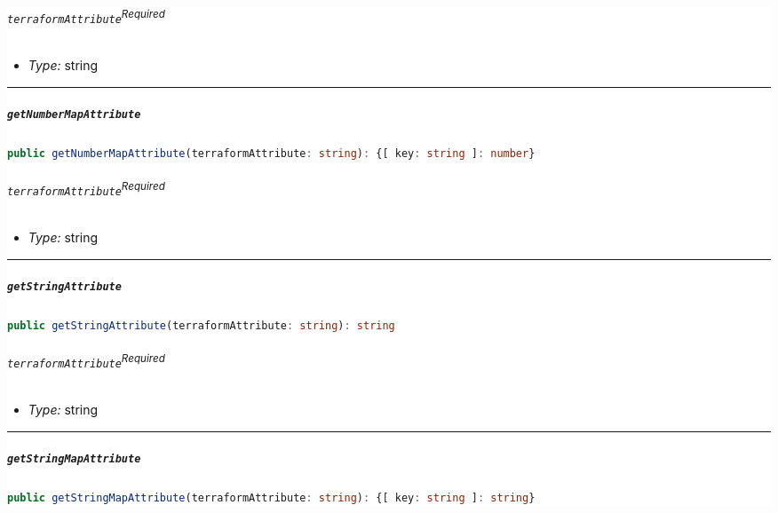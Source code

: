 ###### `terraformAttribute`<sup>Required</sup> <a name="terraformAttribute" id="rhizo-co-terraform-provider-oci.databaseManagementExternalDbSystem.DatabaseManagementExternalDbSystemDatabaseManagementConfigOutputReference.getNumberListAttribute.parameter.terraformAttribute"></a>

- *Type:* string

---

##### `getNumberMapAttribute` <a name="getNumberMapAttribute" id="rhizo-co-terraform-provider-oci.databaseManagementExternalDbSystem.DatabaseManagementExternalDbSystemDatabaseManagementConfigOutputReference.getNumberMapAttribute"></a>

```typescript
public getNumberMapAttribute(terraformAttribute: string): {[ key: string ]: number}
```

###### `terraformAttribute`<sup>Required</sup> <a name="terraformAttribute" id="rhizo-co-terraform-provider-oci.databaseManagementExternalDbSystem.DatabaseManagementExternalDbSystemDatabaseManagementConfigOutputReference.getNumberMapAttribute.parameter.terraformAttribute"></a>

- *Type:* string

---

##### `getStringAttribute` <a name="getStringAttribute" id="rhizo-co-terraform-provider-oci.databaseManagementExternalDbSystem.DatabaseManagementExternalDbSystemDatabaseManagementConfigOutputReference.getStringAttribute"></a>

```typescript
public getStringAttribute(terraformAttribute: string): string
```

###### `terraformAttribute`<sup>Required</sup> <a name="terraformAttribute" id="rhizo-co-terraform-provider-oci.databaseManagementExternalDbSystem.DatabaseManagementExternalDbSystemDatabaseManagementConfigOutputReference.getStringAttribute.parameter.terraformAttribute"></a>

- *Type:* string

---

##### `getStringMapAttribute` <a name="getStringMapAttribute" id="rhizo-co-terraform-provider-oci.databaseManagementExternalDbSystem.DatabaseManagementExternalDbSystemDatabaseManagementConfigOutputReference.getStringMapAttribute"></a>

```typescript
public getStringMapAttribute(terraformAttribute: string): {[ key: string ]: string}
```
